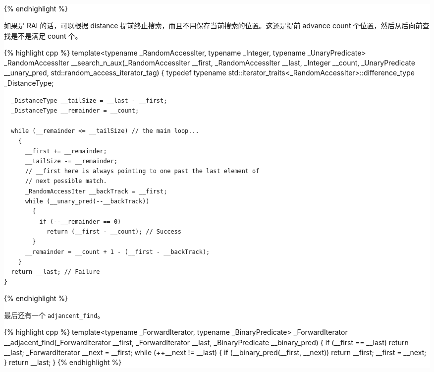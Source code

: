 {% endhighlight %}

如果是 RAI 的话，可以根据 distance 提前终止搜索，而且不用保存当前搜索的位置。这还是提前 advance count 个位置，然后从后向前查找是不是满足 count 个。

{% highlight cpp %}
  template<typename _RandomAccessIter, typename _Integer,
           typename _UnaryPredicate>
    _RandomAccessIter
    __search_n_aux(_RandomAccessIter __first, _RandomAccessIter __last,
                   _Integer __count, _UnaryPredicate __unary_pred,
                   std::random_access_iterator_tag)
    {
      typedef typename std::iterator_traits<_RandomAccessIter>::difference_type
        _DistanceType;

      _DistanceType __tailSize = __last - __first;
      _DistanceType __remainder = __count;

      while (__remainder <= __tailSize) // the main loop...
        {
          __first += __remainder;
          __tailSize -= __remainder;
          // __first here is always pointing to one past the last element of
          // next possible match.
          _RandomAccessIter __backTrack = __first;
          while (__unary_pred(--__backTrack))
            {
              if (--__remainder == 0)
                return (__first - __count); // Success
            }
          __remainder = __count + 1 - (__first - __backTrack);
        }
      return __last; // Failure
    }
{% endhighlight %}

最后还有一个 `adjancent_find`。

{% highlight cpp %}
  template<typename _ForwardIterator, typename _BinaryPredicate>
    _ForwardIterator
    __adjacent_find(_ForwardIterator __first, _ForwardIterator __last,
                    _BinaryPredicate __binary_pred)
    {
      if (__first == __last)
        return __last;
      _ForwardIterator __next = __first;
      while (++__next != __last)
        {
          if (__binary_pred(__first, __next))
            return __first;
          __first = __next;
        }
      return __last;
    }
{% endhighlight %}
